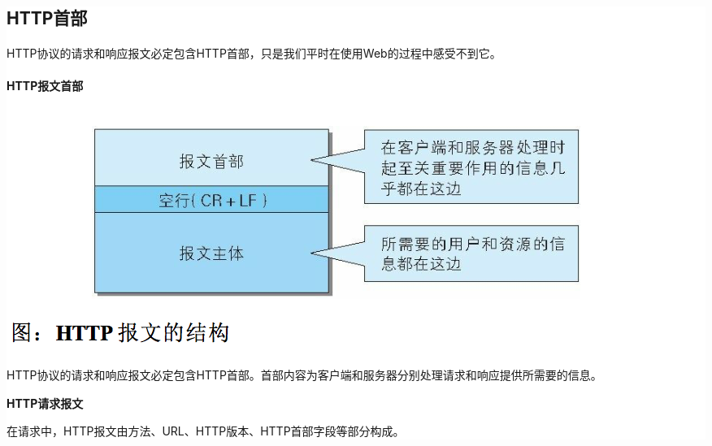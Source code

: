## HTTP首部

HTTP协议的请求和响应报文必定包含HTTP首部，只是我们平时在使用Web的过程中感受不到它。

#### HTTP报文首部

![Images](WX20181026-113239.png)

HTTP协议的请求和响应报文必定包含HTTP首部。首部内容为客户端和服务器分别处理请求和响应提供所需要的信息。

**HTTP请求报文**

在请求中，HTTP报文由方法、URL、HTTP版本、HTTP首部字段等部分构成。